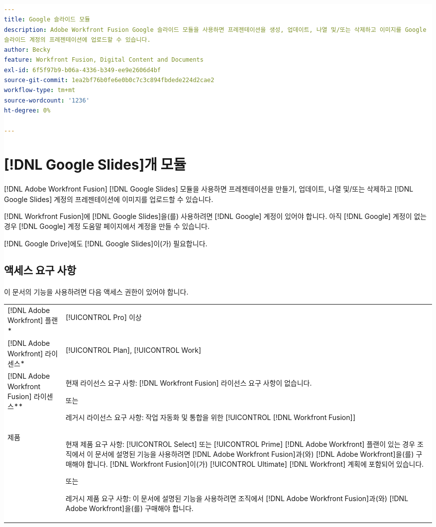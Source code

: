 ```yaml
---
title: Google 슬라이드 모듈
description: Adobe Workfront Fusion Google 슬라이드 모듈을 사용하면 프레젠테이션을 생성, 업데이트, 나열 및/또는 삭제하고 이미지를 Google 슬라이드 계정의 프레젠테이션에 업로드할 수 있습니다.
author: Becky
feature: Workfront Fusion, Digital Content and Documents
exl-id: 6f5f97b9-b06a-4336-b349-ee9e2606d4bf
source-git-commit: 1ea2bf76b0fe6e0b0c7c3c894fbdede224d2cae2
workflow-type: tm+mt
source-wordcount: '1236'
ht-degree: 0%

---
```


# [!DNL Google Slides]개 모듈

[!DNL Adobe Workfront Fusion] [!DNL Google Slides] 모듈을 사용하면 프레젠테이션을 만들기, 업데이트, 나열 및/또는 삭제하고 [!DNL Google Slides] 계정의 프레젠테이션에 이미지를 업로드할 수 있습니다.

[!DNL Workfront Fusion]에 [!DNL Google Slides]을(를) 사용하려면 [!DNL Google] 계정이 있어야 합니다. 아직 [!DNL Google] 계정이 없는 경우 [!DNL Google] 계정 도움말 페이지에서 계정을 만들 수 있습니다.

[!DNL Google Drive]에도 [!DNL Google Slides]이(가) 필요합니다.

## 액세스 요구 사항

이 문서의 기능을 사용하려면 다음 액세스 권한이 있어야 합니다.

<table style="table-layout:auto"> 
 <col> 
 <col> 
 <tbody> 
  <tr> 
   <td role="rowheader">[!DNL Adobe Workfront] 플랜*</td>
  <td> <p>[!UICONTROL Pro] 이상</p> </td>
  </tr> 
  <tr data-mc-conditions=""> 
   <td role="rowheader">[!DNL Adobe Workfront] 라이센스*</td>
   <td> <p>[!UICONTROL Plan], [!UICONTROL Work]</p> </td> 
  </tr> 
  <tr> 
   <td role="rowheader">[!DNL Adobe Workfront Fusion] 라이센스**</td> 
   <td>
   <p>현재 라이선스 요구 사항: [!DNL Workfront Fusion] 라이선스 요구 사항이 없습니다.</p>
   <p>또는</p>
   <p>레거시 라이선스 요구 사항: 작업 자동화 및 통합을 위한 [!UICONTROL [!DNL Workfront Fusion]] </p>
   </td> 
  </tr> 
  <tr> 
   <td role="rowheader">제품</td> 
   <td>
   <p>현재 제품 요구 사항: [!UICONTROL Select] 또는 [!UICONTROL Prime] [!DNL Adobe Workfront] 플랜이 있는 경우 조직에서 이 문서에 설명된 기능을 사용하려면 [!DNL Adobe Workfront Fusion]과(와) [!DNL Adobe Workfront]을(를) 구매해야 합니다. [!DNL Workfront Fusion]이(가) [!UICONTROL Ultimate] [!DNL Workfront] 계획에 포함되어 있습니다.</p>
   <p>또는</p>
   <p>레거시 제품 요구 사항: 이 문서에 설명된 기능을 사용하려면 조직에서 [!DNL Adobe Workfront Fusion]과(와) [!DNL Adobe Workfront]을(를) 구매해야 합니다.</p>
   </td> 
  </tr> 
 </tbody> 
</table>
